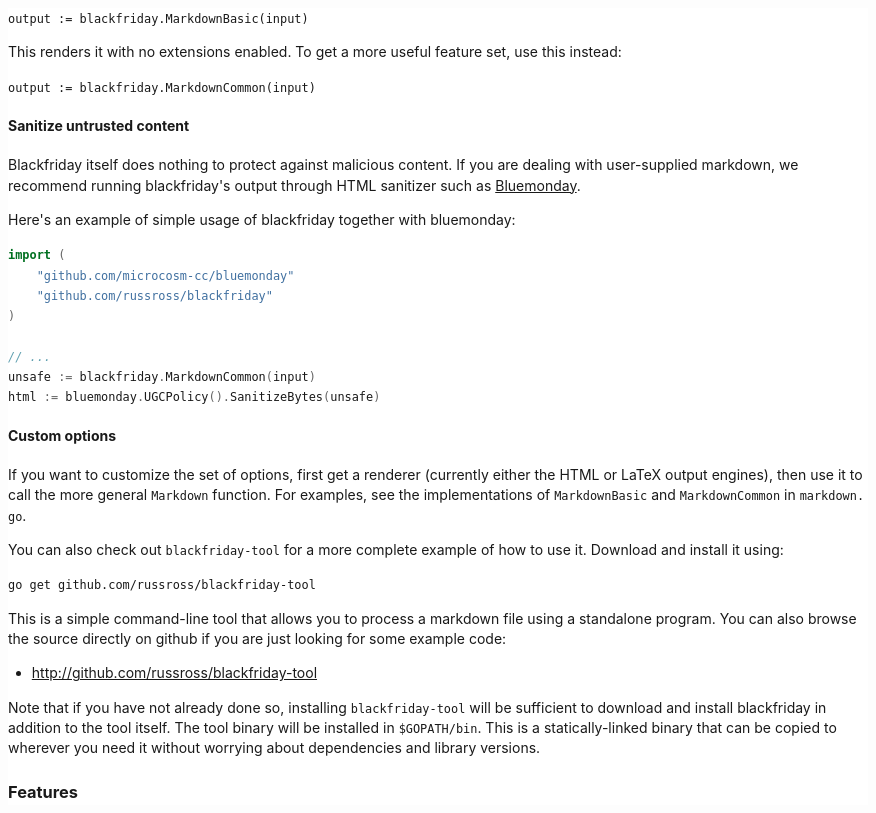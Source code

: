     output := blackfriday.MarkdownBasic(input)

This renders it with no extensions enabled. To get a more useful
feature set, use this instead:

    output := blackfriday.MarkdownCommon(input)

#### Sanitize untrusted content

Blackfriday itself does nothing to protect against malicious content. If you are
dealing with user-supplied markdown, we recommend running blackfriday's output
through HTML sanitizer such as
[Bluemonday](https://github.com/microcosm-cc/bluemonday).

Here's an example of simple usage of blackfriday together with bluemonday:

``` go
import (
    "github.com/microcosm-cc/bluemonday"
    "github.com/russross/blackfriday"
)

// ...
unsafe := blackfriday.MarkdownCommon(input)
html := bluemonday.UGCPolicy().SanitizeBytes(unsafe)
```

#### Custom options

If you want to customize the set of options, first get a renderer
(currently either the HTML or LaTeX output engines), then use it to
call the more general `Markdown` function. For examples, see the
implementations of `MarkdownBasic` and `MarkdownCommon` in
`markdown.go`.

You can also check out `blackfriday-tool` for a more complete example
of how to use it. Download and install it using:

    go get github.com/russross/blackfriday-tool

This is a simple command-line tool that allows you to process a
markdown file using a standalone program.  You can also browse the
source directly on github if you are just looking for some example
code:

* <http://github.com/russross/blackfriday-tool>

Note that if you have not already done so, installing
`blackfriday-tool` will be sufficient to download and install
blackfriday in addition to the tool itself. The tool binary will be
installed in `$GOPATH/bin`.  This is a statically-linked binary that
can be copied to wherever you need it without worrying about
dependencies and library versions.


### Features
